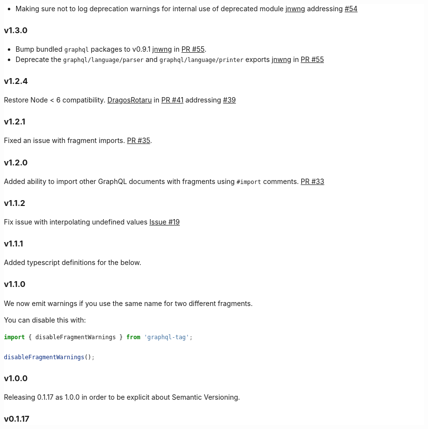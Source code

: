 * Making sure not to log deprecation warnings for internal use of deprecated module [jnwng](https://github.com/jnwng)
  addressing [#54](https://github.com/apollographql/graphql-tag/issues/54#issuecomment-283301475)

### v1.3.0

* Bump bundled `graphql` packages to v0.9.1 [jnwng](https://github.com/jnwng) in
  [PR #55](https://github.com/apollographql/graphql-tag/pull/55).
* Deprecate the `graphql/language/parser` and `graphql/language/printer` exports [jnwng](https://github.com/jnwng) in
  [PR #55](https://github.com/apollographql/graphql-tag/pull/55)

### v1.2.4

Restore Node < 6 compatibility. [DragosRotaru](https://github.com/DragosRotaru) in
[PR #41](https://github.com/apollographql/graphql-tag/pull/41) addressing
[#39](https://github.com/apollographql/graphql-tag/issues/39)

### v1.2.1

Fixed an issue with fragment imports. [PR #35](https://github.com/apollostack/graphql-tag/issues/35).

### v1.2.0

Added ability to import other GraphQL documents with fragments using `#import` comments.
[PR #33](https://github.com/apollostack/graphql-tag/pull/33)

### v1.1.2

Fix issue with interpolating undefined values [Issue #19](https://github.com/apollostack/graphql-tag/issues/19)

### v1.1.1

Added typescript definitions for the below.

### v1.1.0

We now emit warnings if you use the same name for two different fragments.

You can disable this with:

```js
import { disableFragmentWarnings } from 'graphql-tag';

disableFragmentWarnings();
```

### v1.0.0

Releasing 0.1.17 as 1.0.0 in order to be explicit about Semantic Versioning.

### v0.1.17
